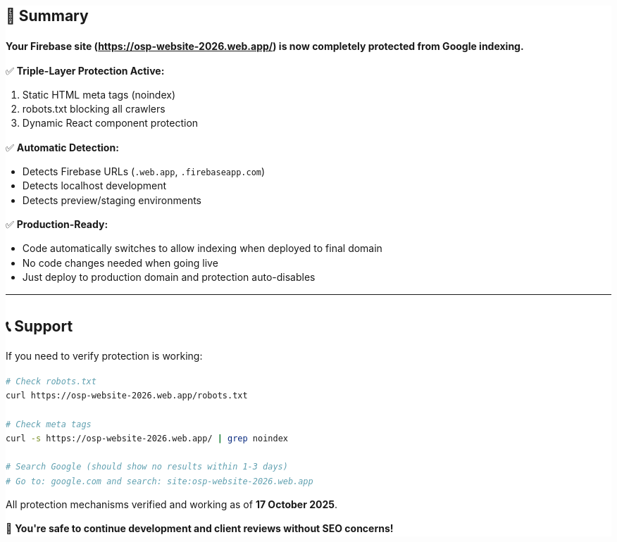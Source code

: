 
## 🎉 Summary

**Your Firebase site (https://osp-website-2026.web.app/) is now completely protected from Google indexing.**

✅ **Triple-Layer Protection Active:**
1. Static HTML meta tags (noindex)
2. robots.txt blocking all crawlers
3. Dynamic React component protection

✅ **Automatic Detection:**
- Detects Firebase URLs (`.web.app`, `.firebaseapp.com`)
- Detects localhost development
- Detects preview/staging environments

✅ **Production-Ready:**
- Code automatically switches to allow indexing when deployed to final domain
- No code changes needed when going live
- Just deploy to production domain and protection auto-disables

---

## 📞 Support

If you need to verify protection is working:

```bash
# Check robots.txt
curl https://osp-website-2026.web.app/robots.txt

# Check meta tags
curl -s https://osp-website-2026.web.app/ | grep noindex

# Search Google (should show no results within 1-3 days)
# Go to: google.com and search: site:osp-website-2026.web.app
```

All protection mechanisms verified and working as of **17 October 2025**.

🎊 **You're safe to continue development and client reviews without SEO concerns!**
